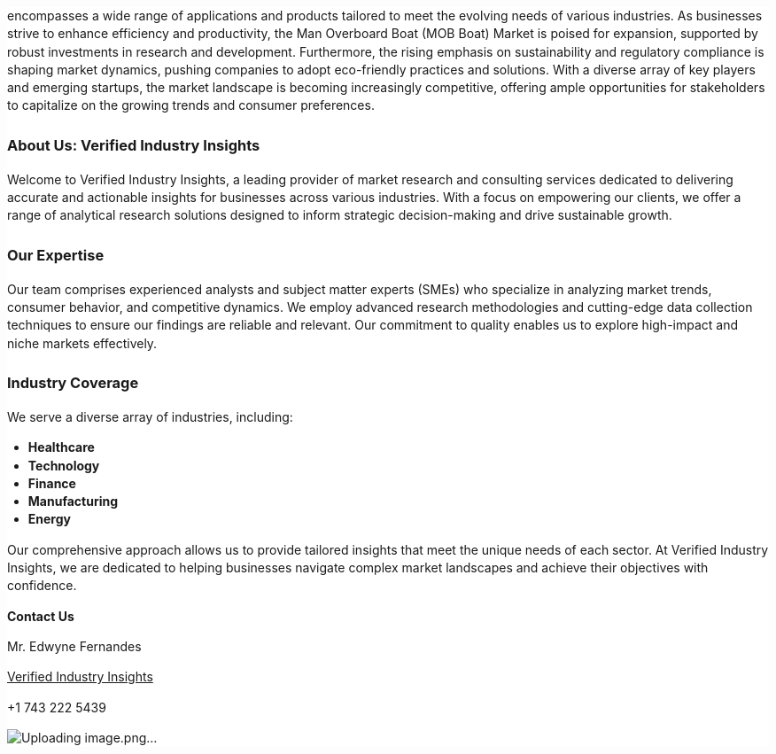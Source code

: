 encompasses a wide range of applications and products tailored to meet the evolving needs of various industries. As businesses strive to enhance efficiency and productivity, the Man Overboard Boat (MOB Boat) Market is poised for expansion, supported by robust investments in research and development. Furthermore, the rising emphasis on sustainability and regulatory compliance is shaping market dynamics, pushing companies to adopt eco-friendly practices and solutions. With a diverse array of key players and emerging startups, the market landscape is becoming increasingly competitive, offering ample opportunities for stakeholders to capitalize on the growing trends and consumer preferences.</p><h3>About Us: Verified Industry Insights</h3><p>Welcome to Verified Industry Insights, a leading provider of market research and consulting services dedicated to delivering accurate and actionable insights for businesses across various industries. With a focus on empowering our clients, we offer a range of analytical research solutions designed to inform strategic decision-making and drive sustainable growth.</p><h3>Our Expertise</h3><p>Our team comprises experienced analysts and subject matter experts (SMEs) who specialize in analyzing market trends, consumer behavior, and competitive dynamics. We employ advanced research methodologies and cutting-edge data collection techniques to ensure our findings are reliable and relevant. Our commitment to quality enables us to explore high-impact and niche markets effectively.</p><h3>Industry Coverage</h3><p>We serve a diverse array of industries, including:</p><ul><li><strong>Healthcare</strong></li><li><strong>Technology</strong></li><li><strong>Finance</strong></li><li><strong>Manufacturing</strong></li><li><strong>Energy</strong></li></ul><p>Our comprehensive approach allows us to provide tailored insights that meet the unique needs of each sector. At Verified Industry Insights, we are dedicated to helping businesses navigate complex market landscapes and achieve their objectives with confidence.</p><p><strong>Contact Us</strong></p><p>Mr. Edwyne Fernandes</p><p><a href="https://www.verifiedindustryinsights.com/">Verified Industry Insights</a></p><p>+1 743 222 5439</p>
![Uploading image.png…]()
